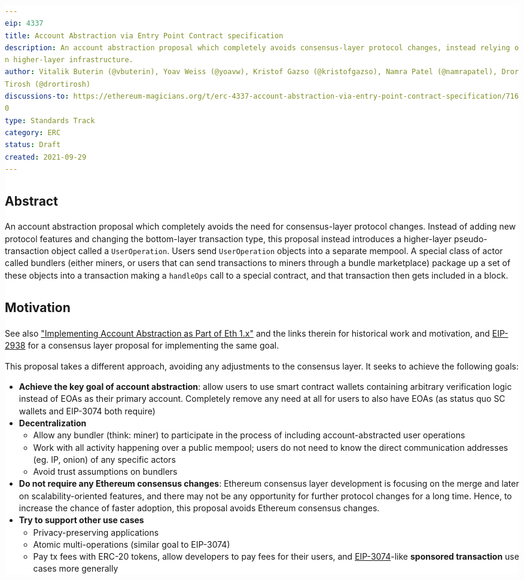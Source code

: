 ```yaml
---
eip: 4337
title: Account Abstraction via Entry Point Contract specification
description: An account abstraction proposal which completely avoids consensus-layer protocol changes, instead relying on higher-layer infrastructure.
author: Vitalik Buterin (@vbuterin), Yoav Weiss (@yoavw), Kristof Gazso (@kristofgazso), Namra Patel (@namrapatel), Dror Tirosh (@drortirosh)
discussions-to: https://ethereum-magicians.org/t/erc-4337-account-abstraction-via-entry-point-contract-specification/7160
type: Standards Track
category: ERC
status: Draft
created: 2021-09-29
---
```


## Abstract

An account abstraction proposal which completely avoids the need for consensus-layer protocol changes. Instead of adding new protocol features and changing the bottom-layer transaction type, this proposal instead introduces a higher-layer pseudo-transaction object called a `UserOperation`. Users send `UserOperation` objects into a separate mempool. A special class of actor called bundlers (either miners, or users that can send transactions to miners through a bundle marketplace) package up a set of these objects into a transaction making a `handleOps` call to a special contract, and that transaction then gets included in a block.

## Motivation

See also ["Implementing Account Abstraction as Part of Eth 1.x"](https://ethereum-magicians.org/t/implementing-account-abstraction-as-part-of-eth1-x/4020) and the links therein for historical work and motivation, and [EIP-2938](./eip-2938.md) for a consensus layer proposal for implementing the same goal.

This proposal takes a different approach, avoiding any adjustments to the consensus layer. It seeks to achieve the following goals:

* **Achieve the key goal of account abstraction**: allow users to use smart contract wallets containing arbitrary verification logic instead of EOAs as their primary account. Completely remove any need at all for users to also have EOAs (as status quo SC wallets and EIP-3074 both require)
* **Decentralization**
    * Allow any bundler (think: miner) to participate in the process of including account-abstracted user operations
    * Work with all activity happening over a public mempool; users do not need to know the direct communication addresses (eg. IP, onion) of any specific actors
    * Avoid trust assumptions on bundlers
* **Do not require any Ethereum consensus changes**: Ethereum consensus layer development is focusing on the merge and later on scalability-oriented features, and there may not be any opportunity for further protocol changes for a long time. Hence, to increase the chance of faster adoption, this proposal avoids Ethereum consensus changes.
* **Try to support other use cases**
    * Privacy-preserving applications
    * Atomic multi-operations (similar goal to EIP-3074)
    * Pay tx fees with ERC-20 tokens, allow developers to pay fees for their users, and [EIP-3074](./eip-3074.md)-like **sponsored transaction** use cases more generally
